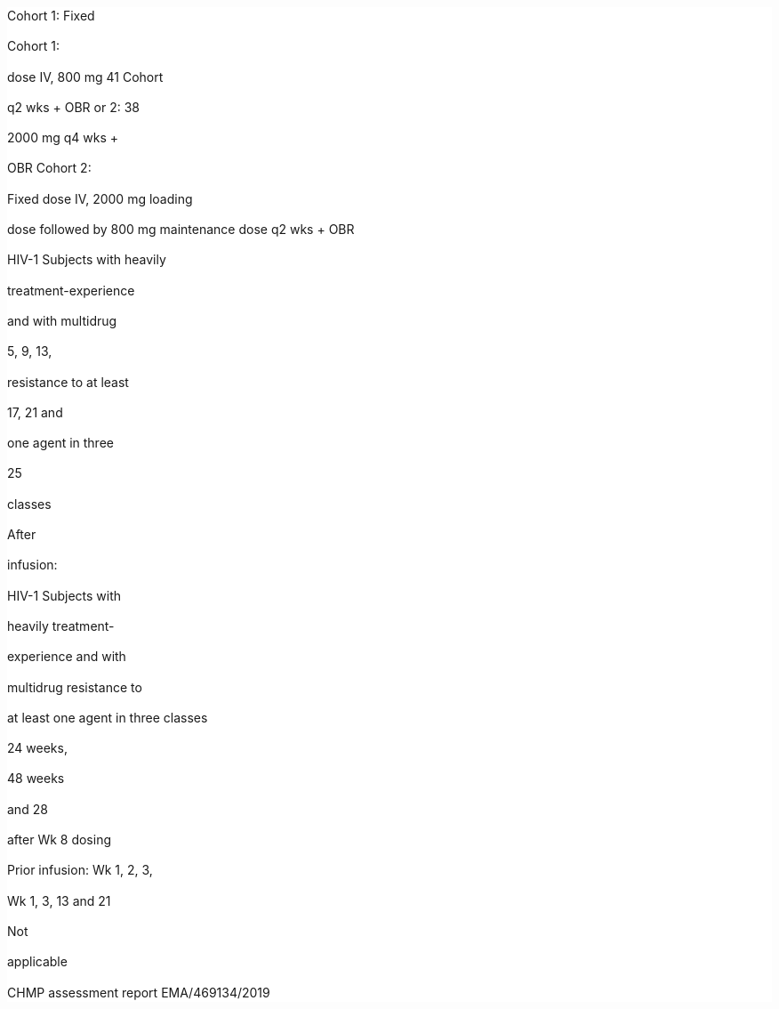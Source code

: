 Cohort 1: Fixed

Cohort 1:

dose IV, 800 mg 41 Cohort

q2 wks + OBR or 2: 38

2000 mg q4 wks +

OBR Cohort 2:

Fixed dose IV, 2000 mg loading

dose followed by 800 mg maintenance dose q2 wks + OBR

HIV-1 Subjects with heavily

treatment-experience

and with multidrug

5, 9, 13,

resistance to at least

17, 21 and

one agent in three

25

classes

After

infusion:

HIV-1 Subjects with

heavily treatment-

experience and with

multidrug resistance to

at least one agent in three classes

24 weeks,

48 weeks

and 28

after Wk 8 dosing

Prior infusion: Wk 1, 2, 3,

Wk 1, 3, 13 and 21

Not

applicable

CHMP assessment report EMA/469134/2019
